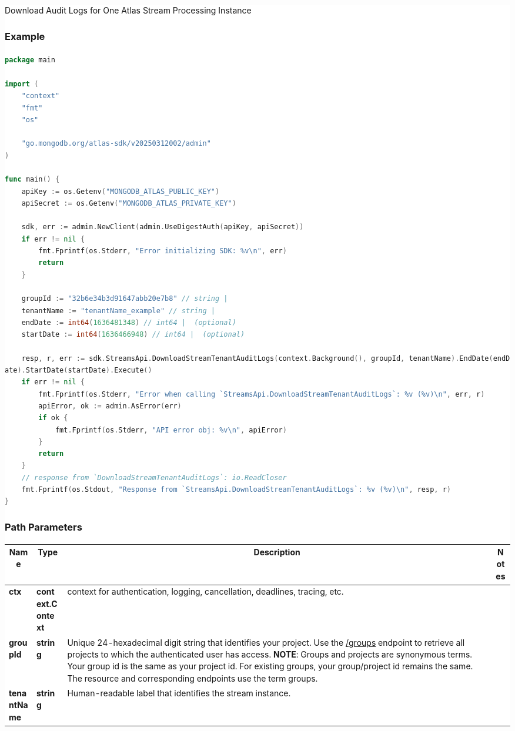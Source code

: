 Download Audit Logs for One Atlas Stream Processing Instance


### Example

```go
package main

import (
    "context"
    "fmt"
    "os"

    "go.mongodb.org/atlas-sdk/v20250312002/admin"
)

func main() {
    apiKey := os.Getenv("MONGODB_ATLAS_PUBLIC_KEY")
    apiSecret := os.Getenv("MONGODB_ATLAS_PRIVATE_KEY")

    sdk, err := admin.NewClient(admin.UseDigestAuth(apiKey, apiSecret))
    if err != nil {
        fmt.Fprintf(os.Stderr, "Error initializing SDK: %v\n", err)
        return
    }

    groupId := "32b6e34b3d91647abb20e7b8" // string | 
    tenantName := "tenantName_example" // string | 
    endDate := int64(1636481348) // int64 |  (optional)
    startDate := int64(1636466948) // int64 |  (optional)

    resp, r, err := sdk.StreamsApi.DownloadStreamTenantAuditLogs(context.Background(), groupId, tenantName).EndDate(endDate).StartDate(startDate).Execute()
    if err != nil {
        fmt.Fprintf(os.Stderr, "Error when calling `StreamsApi.DownloadStreamTenantAuditLogs`: %v (%v)\n", err, r)
        apiError, ok := admin.AsError(err)
        if ok {
            fmt.Fprintf(os.Stderr, "API error obj: %v\n", apiError)
        }
        return
    }
    // response from `DownloadStreamTenantAuditLogs`: io.ReadCloser
    fmt.Fprintf(os.Stdout, "Response from `StreamsApi.DownloadStreamTenantAuditLogs`: %v (%v)\n", resp, r)
}
```

### Path Parameters


Name | Type | Description  | Notes
------------- | ------------- | ------------- | -------------
**ctx** | **context.Context** | context for authentication, logging, cancellation, deadlines, tracing, etc.
**groupId** | **string** | Unique 24-hexadecimal digit string that identifies your project. Use the [/groups](#tag/Projects/operation/listProjects) endpoint to retrieve all projects to which the authenticated user has access.  **NOTE**: Groups and projects are synonymous terms. Your group id is the same as your project id. For existing groups, your group/project id remains the same. The resource and corresponding endpoints use the term groups. | 
**tenantName** | **string** | Human-readable label that identifies the stream instance. | 
